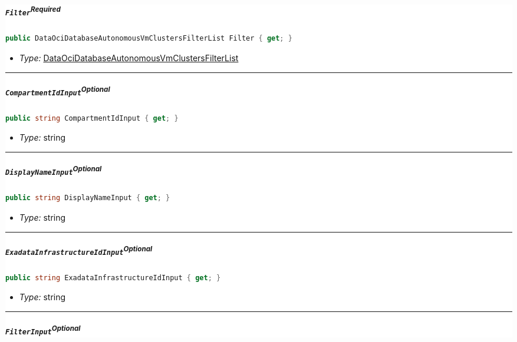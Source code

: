 
##### `Filter`<sup>Required</sup> <a name="Filter" id="rhizo-co-terraform-provider-oci.dataOciDatabaseAutonomousVmClusters.DataOciDatabaseAutonomousVmClusters.property.filter"></a>

```csharp
public DataOciDatabaseAutonomousVmClustersFilterList Filter { get; }
```

- *Type:* <a href="#rhizo-co-terraform-provider-oci.dataOciDatabaseAutonomousVmClusters.DataOciDatabaseAutonomousVmClustersFilterList">DataOciDatabaseAutonomousVmClustersFilterList</a>

---

##### `CompartmentIdInput`<sup>Optional</sup> <a name="CompartmentIdInput" id="rhizo-co-terraform-provider-oci.dataOciDatabaseAutonomousVmClusters.DataOciDatabaseAutonomousVmClusters.property.compartmentIdInput"></a>

```csharp
public string CompartmentIdInput { get; }
```

- *Type:* string

---

##### `DisplayNameInput`<sup>Optional</sup> <a name="DisplayNameInput" id="rhizo-co-terraform-provider-oci.dataOciDatabaseAutonomousVmClusters.DataOciDatabaseAutonomousVmClusters.property.displayNameInput"></a>

```csharp
public string DisplayNameInput { get; }
```

- *Type:* string

---

##### `ExadataInfrastructureIdInput`<sup>Optional</sup> <a name="ExadataInfrastructureIdInput" id="rhizo-co-terraform-provider-oci.dataOciDatabaseAutonomousVmClusters.DataOciDatabaseAutonomousVmClusters.property.exadataInfrastructureIdInput"></a>

```csharp
public string ExadataInfrastructureIdInput { get; }
```

- *Type:* string

---

##### `FilterInput`<sup>Optional</sup> <a name="FilterInput" id="rhizo-co-terraform-provider-oci.dataOciDatabaseAutonomousVmClusters.DataOciDatabaseAutonomousVmClusters.property.filterInput"></a>
